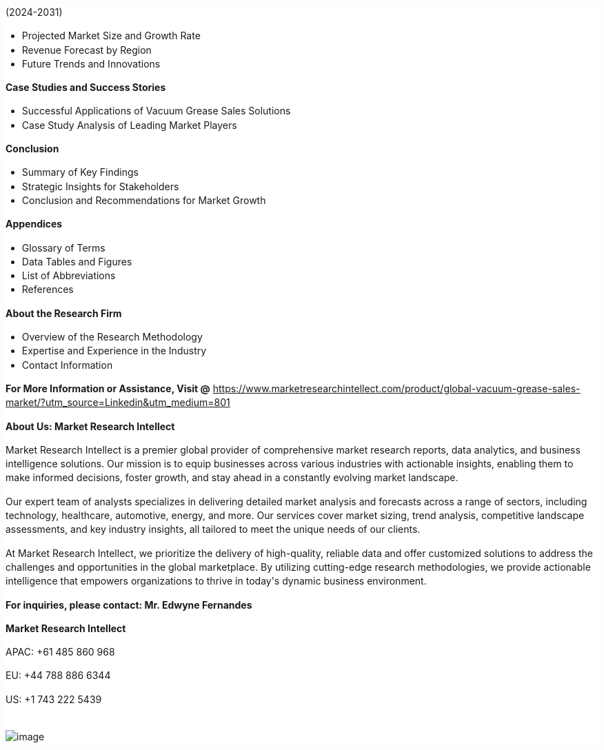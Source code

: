 (2024-2031)</strong></p><ul><li>Projected Market Size and Growth Rate</li><li>Revenue Forecast by Region</li><li>Future Trends and Innovations</li></ul><p><strong>Case Studies and Success Stories</strong></p><ul><li>Successful Applications of Vacuum Grease Sales Solutions</li><li>Case Study Analysis of Leading Market Players</li></ul><p><strong>Conclusion</strong></p><ul><li>Summary of Key Findings</li><li>Strategic Insights for Stakeholders</li><li>Conclusion and Recommendations for Market Growth</li></ul><p><strong>Appendices</strong></p><ul><li>Glossary of Terms</li><li>Data Tables and Figures</li><li>List of Abbreviations</li><li>References</li></ul><p><strong>About the Research Firm</strong></p><ul><li>Overview of the Research Methodology</li><li>Expertise and Experience in the Industry</li><li>Contact Information</li></ul></div><div class="article-main__content" data-test-id="publishing-text-block"><p><span class="font-[700]"><strong>For More Information or Assistance, Visit @</strong>&nbsp;<a href="https://www.marketresearchintellect.com/product/global-vacuum-grease-sales-market/?utm_source=Linkedin&utm_medium=801">https://www.marketresearchintellect.com/product/global-vacuum-grease-sales-market/?utm_source=Linkedin&utm_medium=801</a></span></p><p><strong>About Us: Market Research Intellect</strong></p><p>Market Research Intellect is a premier global provider of comprehensive market research reports, data analytics, and business intelligence solutions. Our mission is to equip businesses across various industries with actionable insights, enabling them to make informed decisions, foster growth, and stay ahead in a constantly evolving market landscape.</p><p>Our expert team of analysts specializes in delivering detailed market analysis and forecasts across a range of sectors, including technology, healthcare, automotive, energy, and more. Our services cover market sizing, trend analysis, competitive landscape assessments, and key industry insights, all tailored to meet the unique needs of our clients.</p><p>At Market Research Intellect, we prioritize the delivery of high-quality, reliable data and offer customized solutions to address the challenges and opportunities in the global marketplace. By utilizing cutting-edge research methodologies, we provide actionable intelligence that empowers organizations to thrive in today's dynamic business environment.</p><p><strong>For inquiries, please contact: Mr. Edwyne Fernandes</strong></p><p><strong>Market Research Intellect</strong></p><p>APAC: +61 485 860 968</p><p>EU: +44 788 886 6344</p><p>US: +1 743 222 5439</p></div><div class="article-main__content" data-test-id="publishing-text-block">&nbsp;</div>
![image](https://github.com/user-attachments/assets/3a455817-3e79-4cdd-9b6a-f849ca9ca70d)
